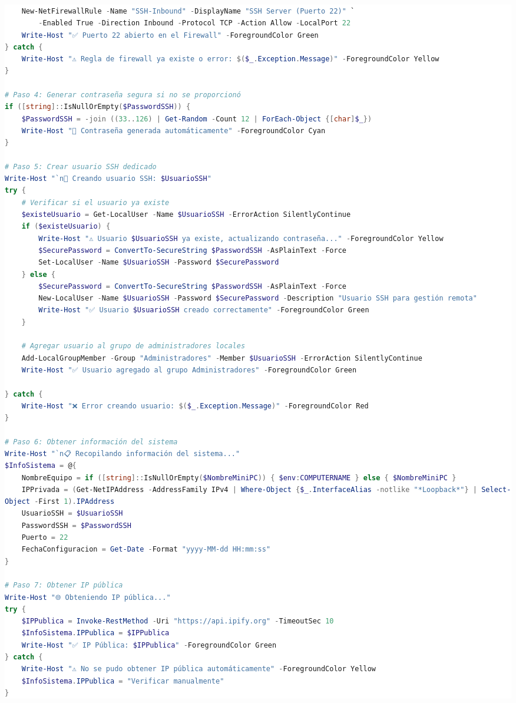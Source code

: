 ```powershell
    New-NetFirewallRule -Name "SSH-Inbound" -DisplayName "SSH Server (Puerto 22)" `
        -Enabled True -Direction Inbound -Protocol TCP -Action Allow -LocalPort 22
    Write-Host "✅ Puerto 22 abierto en el Firewall" -ForegroundColor Green
} catch {
    Write-Host "⚠️ Regla de firewall ya existe o error: $($_.Exception.Message)" -ForegroundColor Yellow
}

# Paso 4: Generar contraseña segura si no se proporcionó
if ([string]::IsNullOrEmpty($PasswordSSH)) {
    $PasswordSSH = -join ((33..126) | Get-Random -Count 12 | ForEach-Object {[char]$_})
    Write-Host "🔐 Contraseña generada automáticamente" -ForegroundColor Cyan
}

# Paso 5: Crear usuario SSH dedicado
Write-Host "`n👤 Creando usuario SSH: $UsuarioSSH"
try {
    # Verificar si el usuario ya existe
    $existeUsuario = Get-LocalUser -Name $UsuarioSSH -ErrorAction SilentlyContinue
    if ($existeUsuario) {
        Write-Host "⚠️ Usuario $UsuarioSSH ya existe, actualizando contraseña..." -ForegroundColor Yellow
        $SecurePassword = ConvertTo-SecureString $PasswordSSH -AsPlainText -Force
        Set-LocalUser -Name $UsuarioSSH -Password $SecurePassword
    } else {
        $SecurePassword = ConvertTo-SecureString $PasswordSSH -AsPlainText -Force
        New-LocalUser -Name $UsuarioSSH -Password $SecurePassword -Description "Usuario SSH para gestión remota"
        Write-Host "✅ Usuario $UsuarioSSH creado correctamente" -ForegroundColor Green
    }
    
    # Agregar usuario al grupo de administradores locales
    Add-LocalGroupMember -Group "Administradores" -Member $UsuarioSSH -ErrorAction SilentlyContinue
    Write-Host "✅ Usuario agregado al grupo Administradores" -ForegroundColor Green
    
} catch {
    Write-Host "❌ Error creando usuario: $($_.Exception.Message)" -ForegroundColor Red
}

# Paso 6: Obtener información del sistema
Write-Host "`n📋 Recopilando información del sistema..."
$InfoSistema = @{
    NombreEquipo = if ([string]::IsNullOrEmpty($NombreMiniPC)) { $env:COMPUTERNAME } else { $NombreMiniPC }
    IPPrivada = (Get-NetIPAddress -AddressFamily IPv4 | Where-Object {$_.InterfaceAlias -notlike "*Loopback*"} | Select-Object -First 1).IPAddress
    UsuarioSSH = $UsuarioSSH
    PasswordSSH = $PasswordSSH
    Puerto = 22
    FechaConfiguracion = Get-Date -Format "yyyy-MM-dd HH:mm:ss"
}

# Paso 7: Obtener IP pública
Write-Host "🌐 Obteniendo IP pública..."
try {
    $IPPublica = Invoke-RestMethod -Uri "https://api.ipify.org" -TimeoutSec 10
    $InfoSistema.IPPublica = $IPPublica
    Write-Host "✅ IP Pública: $IPPublica" -ForegroundColor Green
} catch {
    Write-Host "⚠️ No se pudo obtener IP pública automáticamente" -ForegroundColor Yellow
    $InfoSistema.IPPublica = "Verificar manualmente"
}

```